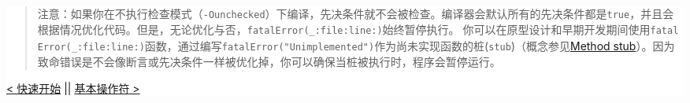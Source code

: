 > 注意：如果你在不执行检查模式（`-Ounchecked`）下编译，先决条件就不会被检查。编译器会默认所有的先决条件都是`true`，并且会根据情况优化代码。但是，无论优化与否，`fatalError(_:file:line:)`始终暂停执行。
> 你可以在原型设计和早期开发期间使用`fatalError(_:file:line:)`函数，通过编写`fatalError("Unimplemented")`作为尚未实现函数的桩(`stub`)（概念参见[Method stub](https://en.wikipedia.org/wiki/Method_stub)）。因为致命错误是不会像断言或先决条件一样被优化掉，你可以确保当桩被执行时，程序会暂停运行。

[< 快速开始](../Welcome_to_Swift/3.A_Swift_Tour.md) || [基本操作符 >](2.Basic_Operators.md)

